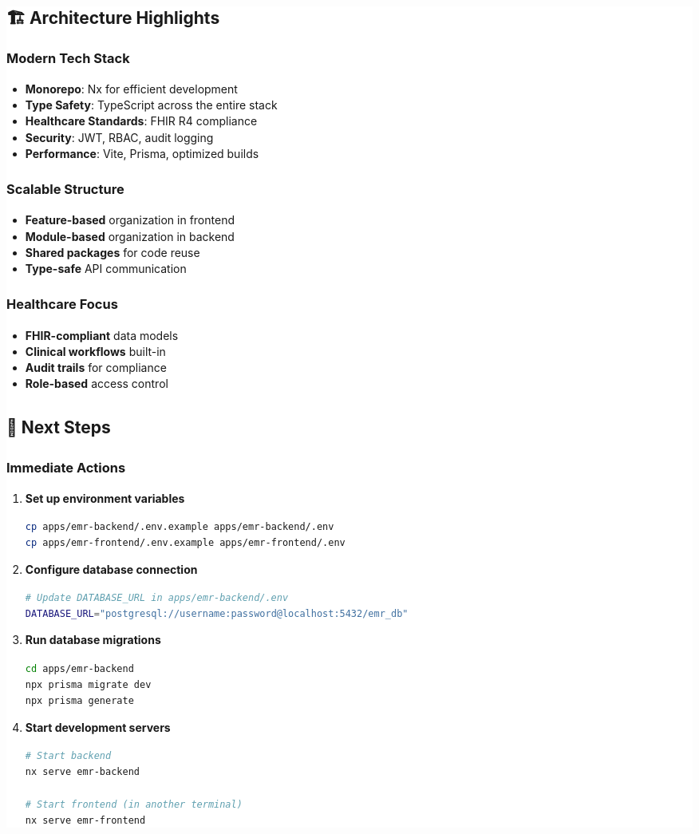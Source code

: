 ## 🏗️ **Architecture Highlights**

### **Modern Tech Stack**
- **Monorepo**: Nx for efficient development
- **Type Safety**: TypeScript across the entire stack
- **Healthcare Standards**: FHIR R4 compliance
- **Security**: JWT, RBAC, audit logging
- **Performance**: Vite, Prisma, optimized builds

### **Scalable Structure**
- **Feature-based** organization in frontend
- **Module-based** organization in backend
- **Shared packages** for code reuse
- **Type-safe** API communication

### **Healthcare Focus**
- **FHIR-compliant** data models
- **Clinical workflows** built-in
- **Audit trails** for compliance
- **Role-based** access control

## 🚀 **Next Steps**

### **Immediate Actions**
1. **Set up environment variables**
   ```bash
   cp apps/emr-backend/.env.example apps/emr-backend/.env
   cp apps/emr-frontend/.env.example apps/emr-frontend/.env
   ```

2. **Configure database connection**
   ```bash
   # Update DATABASE_URL in apps/emr-backend/.env
   DATABASE_URL="postgresql://username:password@localhost:5432/emr_db"
   ```

3. **Run database migrations**
   ```bash
   cd apps/emr-backend
   npx prisma migrate dev
   npx prisma generate
   ```

4. **Start development servers**
   ```bash
   # Start backend
   nx serve emr-backend
   
   # Start frontend (in another terminal)
   nx serve emr-frontend
   ```
